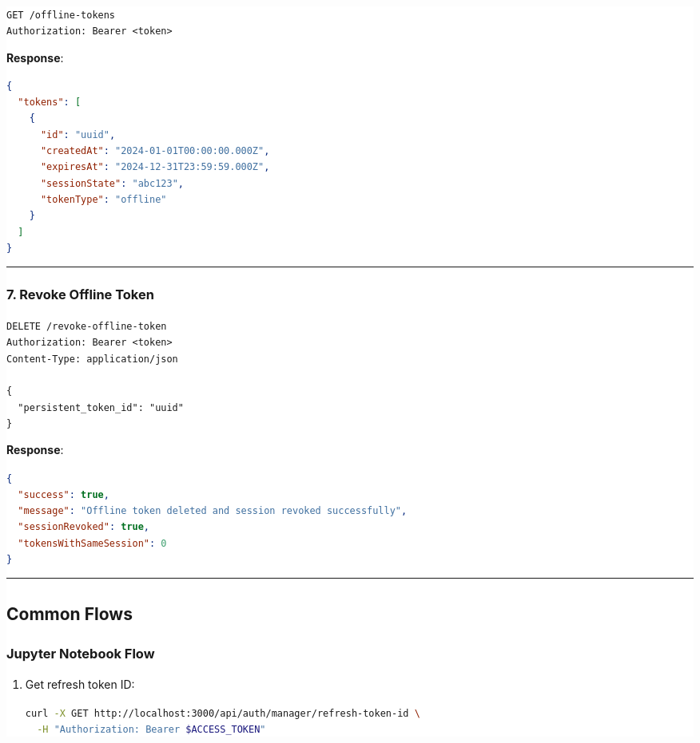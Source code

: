 ```http
GET /offline-tokens
Authorization: Bearer <token>
```

**Response**:

```json
{
  "tokens": [
    {
      "id": "uuid",
      "createdAt": "2024-01-01T00:00:00.000Z",
      "expiresAt": "2024-12-31T23:59:59.000Z",
      "sessionState": "abc123",
      "tokenType": "offline"
    }
  ]
}
```

---

### 7. Revoke Offline Token

```http
DELETE /revoke-offline-token
Authorization: Bearer <token>
Content-Type: application/json

{
  "persistent_token_id": "uuid"
}
```

**Response**:

```json
{
  "success": true,
  "message": "Offline token deleted and session revoked successfully",
  "sessionRevoked": true,
  "tokensWithSameSession": 0
}
```

---

## Common Flows

### Jupyter Notebook Flow

1. Get refresh token ID:

   ```bash
   curl -X GET http://localhost:3000/api/auth/manager/refresh-token-id \
     -H "Authorization: Bearer $ACCESS_TOKEN"
   ```
